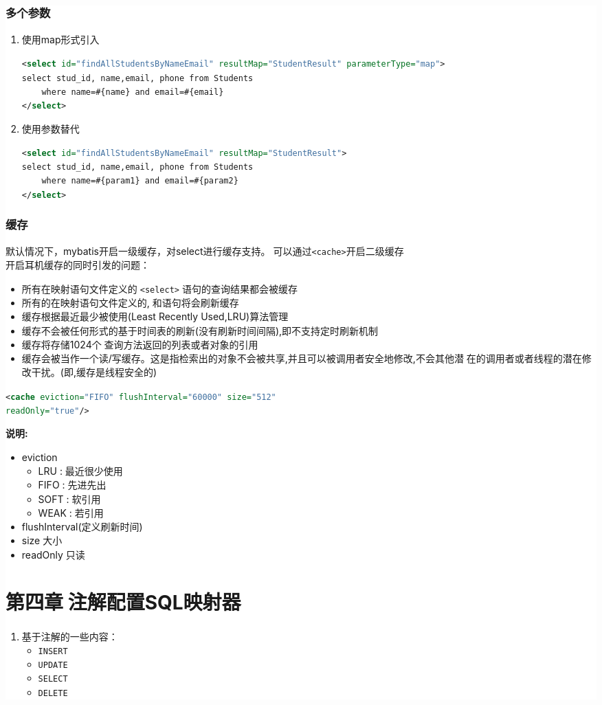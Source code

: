 ### 多个参数  
1. 使用map形式引入  
	
	~~~xml 
	<select id="findAllStudentsByNameEmail" resultMap="StudentResult" parameterType="map">
    select stud_id, name,email, phone from Students
        where name=#{name} and email=#{email}
	</select>
	
	~~~
  
2. 使用参数替代 

	~~~xml 
	<select id="findAllStudentsByNameEmail" resultMap="StudentResult">
    select stud_id, name,email, phone from Students
        where name=#{param1} and email=#{param2}
	</select>
	~~~


### 缓存  
默认情况下，mybatis开启一级缓存，对select进行缓存支持。 可以通过`<cache>`开启二级缓存   
开启耳机缓存的同时引发的问题：  
* 所有在映射语句文件定义的 `<select>` 语句的查询结果都会被缓存  
* 所有的在映射语句文件定义的<insert>,<update> 和<delete>语句将会刷新缓存  
* 缓存根据最近最少被使用(Least Recently Used,LRU)算法管理  
* 缓存不会被任何形式的基于时间表的刷新(没有刷新时间间隔),即不支持定时刷新机制  
* 缓存将存储1024个 查询方法返回的列表或者对象的引用  
* 缓存会被当作一个读/写缓存。这是指检索出的对象不会被共享,并且可以被调用者安全地修改,不会其他潜 在的调用者或者线程的潜在修改干扰。(即,缓存是线程安全的)
  
~~~xml 
<cache eviction="FIFO" flushInterval="60000" size="512"
readOnly="true"/>
~~~

__说明:__
* eviction  
	* LRU  : 最近很少使用  
	* FIFO : 先进先出  
	* SOFT : 软引用
	* WEAK : 若引用  
* flushInterval(定义刷新时间)  
* size 大小 
* readOnly 只读


# 第四章 注解配置SQL映射器  
1. 基于注解的一些内容：  
	* `INSERT`
	* `UPDATE`
	* `SELECT`
	* `DELETE`  
